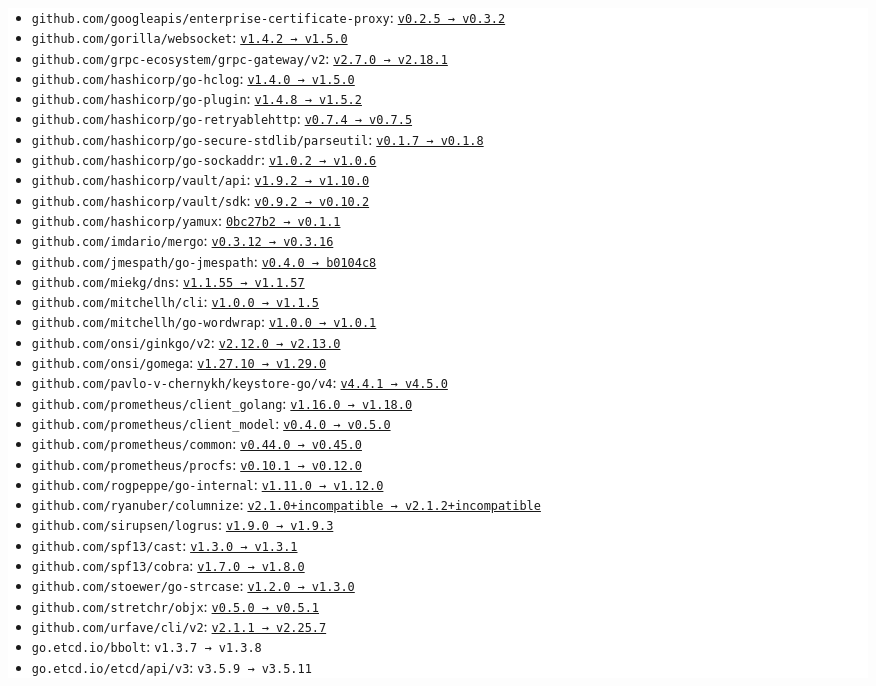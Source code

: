 - `github.com/googleapis/enterprise-certificate-proxy`: [`v0.2.5 → v0.3.2`](https://github.com/googleapis/enterprise-certificate-proxy/compare/v0.2.5...v0.3.2)
- `github.com/gorilla/websocket`: [`v1.4.2 → v1.5.0`](https://github.com/gorilla/websocket/compare/v1.4.2...v1.5.0)
- `github.com/grpc-ecosystem/grpc-gateway/v2`: [`v2.7.0 → v2.18.1`](https://github.com/grpc-ecosystem/grpc-gateway/v2/compare/v2.7.0...v2.18.1)
- `github.com/hashicorp/go-hclog`: [`v1.4.0 → v1.5.0`](https://github.com/hashicorp/go-hclog/compare/v1.4.0...v1.5.0)
- `github.com/hashicorp/go-plugin`: [`v1.4.8 → v1.5.2`](https://github.com/hashicorp/go-plugin/compare/v1.4.8...v1.5.2)
- `github.com/hashicorp/go-retryablehttp`: [`v0.7.4 → v0.7.5`](https://github.com/hashicorp/go-retryablehttp/compare/v0.7.4...v0.7.5)
- `github.com/hashicorp/go-secure-stdlib/parseutil`: [`v0.1.7 → v0.1.8`](https://github.com/hashicorp/go-secure-stdlib/parseutil/compare/v0.1.7...v0.1.8)
- `github.com/hashicorp/go-sockaddr`: [`v1.0.2 → v1.0.6`](https://github.com/hashicorp/go-sockaddr/compare/v1.0.2...v1.0.6)
- `github.com/hashicorp/vault/api`: [`v1.9.2 → v1.10.0`](https://github.com/hashicorp/vault/api/compare/v1.9.2...v1.10.0)
- `github.com/hashicorp/vault/sdk`: [`v0.9.2 → v0.10.2`](https://github.com/hashicorp/vault/sdk/compare/v0.9.2...v0.10.2)
- `github.com/hashicorp/yamux`: [`0bc27b2 → v0.1.1`](https://github.com/hashicorp/yamux/compare/0bc27b2...v0.1.1)
- `github.com/imdario/mergo`: [`v0.3.12 → v0.3.16`](https://github.com/imdario/mergo/compare/v0.3.12...v0.3.16)
- `github.com/jmespath/go-jmespath`: [`v0.4.0 → b0104c8`](https://github.com/jmespath/go-jmespath/compare/v0.4.0...b0104c8)
- `github.com/miekg/dns`: [`v1.1.55 → v1.1.57`](https://github.com/miekg/dns/compare/v1.1.55...v1.1.57)
- `github.com/mitchellh/cli`: [`v1.0.0 → v1.1.5`](https://github.com/mitchellh/cli/compare/v1.0.0...v1.1.5)
- `github.com/mitchellh/go-wordwrap`: [`v1.0.0 → v1.0.1`](https://github.com/mitchellh/go-wordwrap/compare/v1.0.0...v1.0.1)
- `github.com/onsi/ginkgo/v2`: [`v2.12.0 → v2.13.0`](https://github.com/onsi/ginkgo/v2/compare/v2.12.0...v2.13.0)
- `github.com/onsi/gomega`: [`v1.27.10 → v1.29.0`](https://github.com/onsi/gomega/compare/v1.27.10...v1.29.0)
- `github.com/pavlo-v-chernykh/keystore-go/v4`: [`v4.4.1 → v4.5.0`](https://github.com/pavlo-v-chernykh/keystore-go/v4/compare/v4.4.1...v4.5.0)
- `github.com/prometheus/client_golang`: [`v1.16.0 → v1.18.0`](https://github.com/prometheus/client_golang/compare/v1.16.0...v1.18.0)
- `github.com/prometheus/client_model`: [`v0.4.0 → v0.5.0`](https://github.com/prometheus/client_model/compare/v0.4.0...v0.5.0)
- `github.com/prometheus/common`: [`v0.44.0 → v0.45.0`](https://github.com/prometheus/common/compare/v0.44.0...v0.45.0)
- `github.com/prometheus/procfs`: [`v0.10.1 → v0.12.0`](https://github.com/prometheus/procfs/compare/v0.10.1...v0.12.0)
- `github.com/rogpeppe/go-internal`: [`v1.11.0 → v1.12.0`](https://github.com/rogpeppe/go-internal/compare/v1.11.0...v1.12.0)
- `github.com/ryanuber/columnize`: [`v2.1.0+incompatible → v2.1.2+incompatible`](https://github.com/ryanuber/columnize/compare/v2.1.0...v2.1.2)
- `github.com/sirupsen/logrus`: [`v1.9.0 → v1.9.3`](https://github.com/sirupsen/logrus/compare/v1.9.0...v1.9.3)
- `github.com/spf13/cast`: [`v1.3.0 → v1.3.1`](https://github.com/spf13/cast/compare/v1.3.0...v1.3.1)
- `github.com/spf13/cobra`: [`v1.7.0 → v1.8.0`](https://github.com/spf13/cobra/compare/v1.7.0...v1.8.0)
- `github.com/stoewer/go-strcase`: [`v1.2.0 → v1.3.0`](https://github.com/stoewer/go-strcase/compare/v1.2.0...v1.3.0)
- `github.com/stretchr/objx`: [`v0.5.0 → v0.5.1`](https://github.com/stretchr/objx/compare/v0.5.0...v0.5.1)
- `github.com/urfave/cli/v2`: [`v2.1.1 → v2.25.7`](https://github.com/urfave/cli/v2/compare/v2.1.1...v2.25.7)
- `go.etcd.io/bbolt`: `v1.3.7 → v1.3.8`
- `go.etcd.io/etcd/api/v3`: `v3.5.9 → v3.5.11`